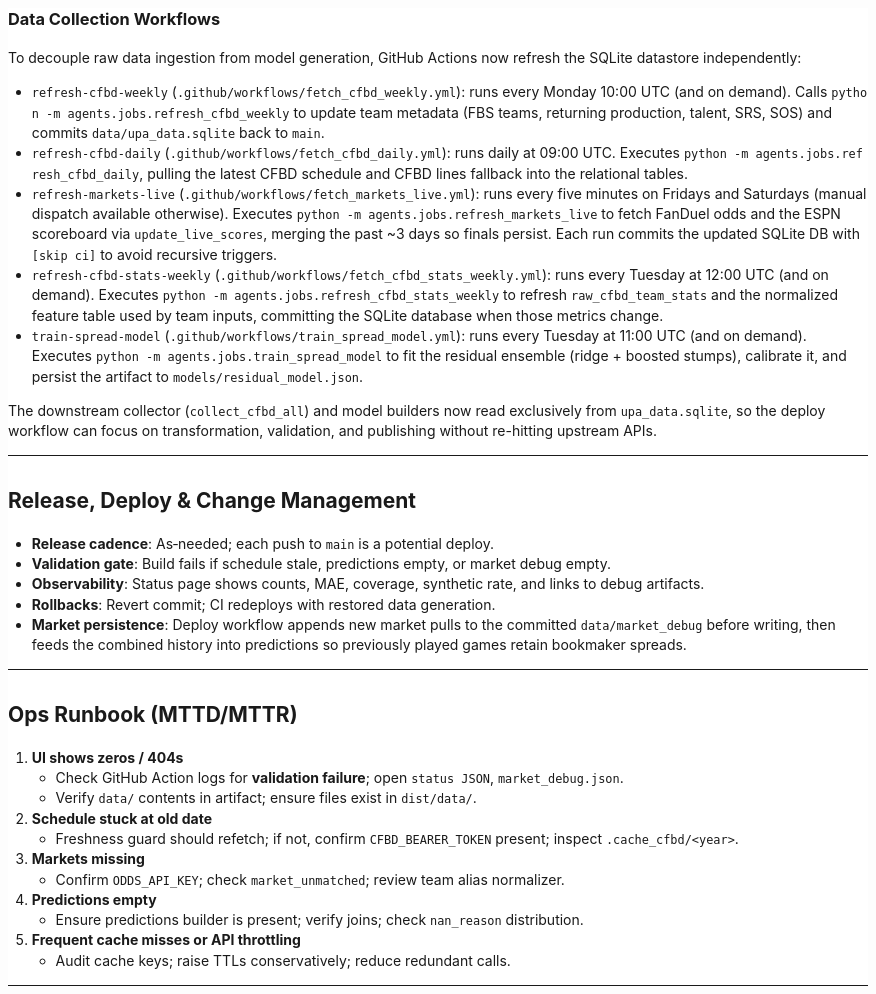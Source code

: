 ### Data Collection Workflows
To decouple raw data ingestion from model generation, GitHub Actions now refresh the SQLite datastore independently:
- `refresh-cfbd-weekly` (`.github/workflows/fetch_cfbd_weekly.yml`): runs every Monday 10:00 UTC (and on demand). Calls `python -m agents.jobs.refresh_cfbd_weekly` to update team metadata (FBS teams, returning production, talent, SRS, SOS) and commits `data/upa_data.sqlite` back to `main`.
- `refresh-cfbd-daily` (`.github/workflows/fetch_cfbd_daily.yml`): runs daily at 09:00 UTC. Executes `python -m agents.jobs.refresh_cfbd_daily`, pulling the latest CFBD schedule and CFBD lines fallback into the relational tables.
- `refresh-markets-live` (`.github/workflows/fetch_markets_live.yml`): runs every five minutes on Fridays and Saturdays (manual dispatch available otherwise). Executes `python -m agents.jobs.refresh_markets_live` to fetch FanDuel odds and the ESPN scoreboard via `update_live_scores`, merging the past ~3 days so finals persist. Each run commits the updated SQLite DB with `[skip ci]` to avoid recursive triggers.
- `refresh-cfbd-stats-weekly` (`.github/workflows/fetch_cfbd_stats_weekly.yml`): runs every Tuesday at 12:00 UTC (and on demand). Executes `python -m agents.jobs.refresh_cfbd_stats_weekly` to refresh `raw_cfbd_team_stats` and the normalized feature table used by team inputs, committing the SQLite database when those metrics change.
- `train-spread-model` (`.github/workflows/train_spread_model.yml`): runs every Tuesday at 11:00 UTC (and on demand). Executes `python -m agents.jobs.train_spread_model` to fit the residual ensemble (ridge + boosted stumps), calibrate it, and persist the artifact to `models/residual_model.json`.

The downstream collector (`collect_cfbd_all`) and model builders now read exclusively from `upa_data.sqlite`, so the deploy workflow can focus on transformation, validation, and publishing without re-hitting upstream APIs.

---

## Release, Deploy & Change Management

- **Release cadence**: As‑needed; each push to `main` is a potential deploy.
- **Validation gate**: Build fails if schedule stale, predictions empty, or market debug empty.
- **Observability**: Status page shows counts, MAE, coverage, synthetic rate, and links to debug artifacts.
- **Rollbacks**: Revert commit; CI redeploys with restored data generation.
- **Market persistence**: Deploy workflow appends new market pulls to the committed `data/market_debug` before writing, then feeds the combined history into predictions so previously played games retain bookmaker spreads.

---

## Ops Runbook (MTTD/MTTR)

1. **UI shows zeros / 404s**  
   - Check GitHub Action logs for **validation failure**; open `status JSON`, `market_debug.json`.
   - Verify `data/` contents in artifact; ensure files exist in `dist/data/`.
2. **Schedule stuck at old date**  
   - Freshness guard should refetch; if not, confirm `CFBD_BEARER_TOKEN` present; inspect `.cache_cfbd/<year>`.
3. **Markets missing**  
   - Confirm `ODDS_API_KEY`; check `market_unmatched`; review team alias normalizer.
4. **Predictions empty**  
   - Ensure predictions builder is present; verify joins; check `nan_reason` distribution.
5. **Frequent cache misses or API throttling**  
   - Audit cache keys; raise TTLs conservatively; reduce redundant calls.

---